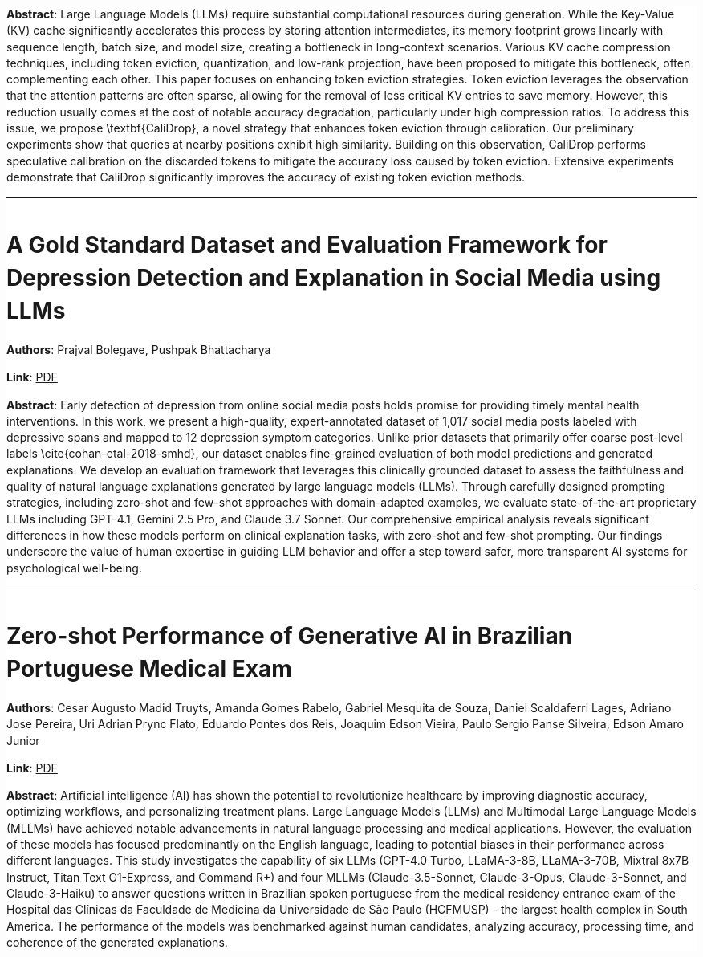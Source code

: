 **Abstract**: Large Language Models (LLMs) require substantial computational resources during generation. While the Key-Value (KV) cache significantly accelerates this process by storing attention intermediates, its memory footprint grows linearly with sequence length, batch size, and model size, creating a bottleneck in long-context scenarios. Various KV cache compression techniques, including token eviction, quantization, and low-rank projection, have been proposed to mitigate this bottleneck, often complementing each other. This paper focuses on enhancing token eviction strategies. Token eviction leverages the observation that the attention patterns are often sparse, allowing for the removal of less critical KV entries to save memory. However, this reduction usually comes at the cost of notable accuracy degradation, particularly under high compression ratios. To address this issue, we propose \textbf{CaliDrop}, a novel strategy that enhances token eviction through calibration. Our preliminary experiments show that queries at nearby positions exhibit high similarity. Building on this observation, CaliDrop performs speculative calibration on the discarded tokens to mitigate the accuracy loss caused by token eviction. Extensive experiments demonstrate that CaliDrop significantly improves the accuracy of existing token eviction methods. 

---
# A Gold Standard Dataset and Evaluation Framework for Depression Detection and Explanation in Social Media using LLMs 

**Authors**: Prajval Bolegave, Pushpak Bhattacharya  

**Link**: [PDF](https://arxiv.org/pdf/2507.19899)  

**Abstract**: Early detection of depression from online social media posts holds promise for providing timely mental health interventions. In this work, we present a high-quality, expert-annotated dataset of 1,017 social media posts labeled with depressive spans and mapped to 12 depression symptom categories. Unlike prior datasets that primarily offer coarse post-level labels \cite{cohan-etal-2018-smhd}, our dataset enables fine-grained evaluation of both model predictions and generated explanations.
We develop an evaluation framework that leverages this clinically grounded dataset to assess the faithfulness and quality of natural language explanations generated by large language models (LLMs). Through carefully designed prompting strategies, including zero-shot and few-shot approaches with domain-adapted examples, we evaluate state-of-the-art proprietary LLMs including GPT-4.1, Gemini 2.5 Pro, and Claude 3.7 Sonnet.
Our comprehensive empirical analysis reveals significant differences in how these models perform on clinical explanation tasks, with zero-shot and few-shot prompting. Our findings underscore the value of human expertise in guiding LLM behavior and offer a step toward safer, more transparent AI systems for psychological well-being. 

---
# Zero-shot Performance of Generative AI in Brazilian Portuguese Medical Exam 

**Authors**: Cesar Augusto Madid Truyts, Amanda Gomes Rabelo, Gabriel Mesquita de Souza, Daniel Scaldaferri Lages, Adriano Jose Pereira, Uri Adrian Prync Flato, Eduardo Pontes dos Reis, Joaquim Edson Vieira, Paulo Sergio Panse Silveira, Edson Amaro Junior  

**Link**: [PDF](https://arxiv.org/pdf/2507.19885)  

**Abstract**: Artificial intelligence (AI) has shown the potential to revolutionize healthcare by improving diagnostic accuracy, optimizing workflows, and personalizing treatment plans. Large Language Models (LLMs) and Multimodal Large Language Models (MLLMs) have achieved notable advancements in natural language processing and medical applications. However, the evaluation of these models has focused predominantly on the English language, leading to potential biases in their performance across different languages.
This study investigates the capability of six LLMs (GPT-4.0 Turbo, LLaMA-3-8B, LLaMA-3-70B, Mixtral 8x7B Instruct, Titan Text G1-Express, and Command R+) and four MLLMs (Claude-3.5-Sonnet, Claude-3-Opus, Claude-3-Sonnet, and Claude-3-Haiku) to answer questions written in Brazilian spoken portuguese from the medical residency entrance exam of the Hospital das Clínicas da Faculdade de Medicina da Universidade de São Paulo (HCFMUSP) - the largest health complex in South America. The performance of the models was benchmarked against human candidates, analyzing accuracy, processing time, and coherence of the generated explanations.